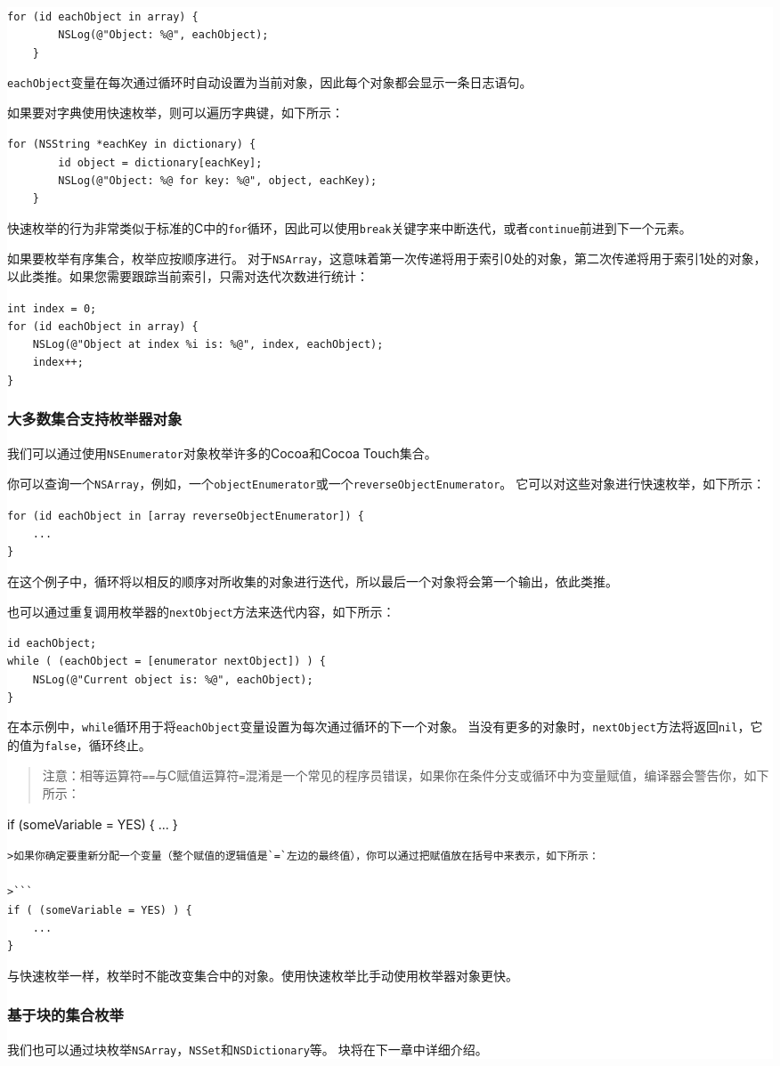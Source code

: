 ```
for (id eachObject in array) {
        NSLog(@"Object: %@", eachObject);
    }
```
`eachObject`变量在每次通过循环时自动设置为当前对象，因此每个对象都会显示一条日志语句。

如果要对字典使用快速枚举，则可以遍历字典键，如下所示：

```
for (NSString *eachKey in dictionary) {
        id object = dictionary[eachKey];
        NSLog(@"Object: %@ for key: %@", object, eachKey);
    }
```
快速枚举的行为非常类似于标准的C中的`for`循环，因此可以使用`break`关键字来中断迭代，或者`continue`前进到下一个元素。

如果要枚举有序集合，枚举应按顺序进行。 对于`NSArray`，这意味着第一次传递将用于索引0处的对象，第二次传递将用于索引1处的对象，以此类推。如果您需要跟踪当前索引，只需对迭代次数进行统计：

```
int index = 0;
for (id eachObject in array) {
    NSLog(@"Object at index %i is: %@", index, eachObject);
    index++;
}
```
### 大多数集合支持枚举器对象
我们可以通过使用`NSEnumerator`对象枚举许多的Cocoa和Cocoa Touch集合。

你可以查询一个`NSArray`，例如，一个`objectEnumerator`或一个`reverseObjectEnumerator`。 它可以对这些对象进行快速枚举，如下所示：

```
for (id eachObject in [array reverseObjectEnumerator]) {
    ...
}
```
在这个例子中，循环将以相反的顺序对所收集的对象进行迭代，所以最后一个对象将会第一个输出，依此类推。

也可以通过重复调用枚举器的`nextObject`方法来迭代内容，如下所示：

```
id eachObject;
while ( (eachObject = [enumerator nextObject]) ) {
    NSLog(@"Current object is: %@", eachObject);
}
```
在本示例中，`while`循环用于将`eachObject`变量设置为每次通过循环的下一个对象。 当没有更多的对象时，`nextObject`方法将返回`nil`，它的值为`false`，循环终止。

>注意：相等运算符`==`与C赋值运算符`=`混淆是一个常见的程序员错误，如果你在条件分支或循环中为变量赋值，编译器会警告你，如下所示：

>```
if (someVariable = YES) {
    ...
}
```
>如果你确定要重新分配一个变量（整个赋值的逻辑值是`=`左边的最终值），你可以通过把赋值放在括号中来表示，如下所示：

>```
if ( (someVariable = YES) ) {
    ...
}
```

与快速枚举一样，枚举时不能改变集合中的对象。使用快速枚举比手动使用枚举器对象更快。

### 基于块的集合枚举
我们也可以通过块枚举`NSArray`，`NSSet`和`NSDictionary`等。 块将在下一章中详细介绍。




